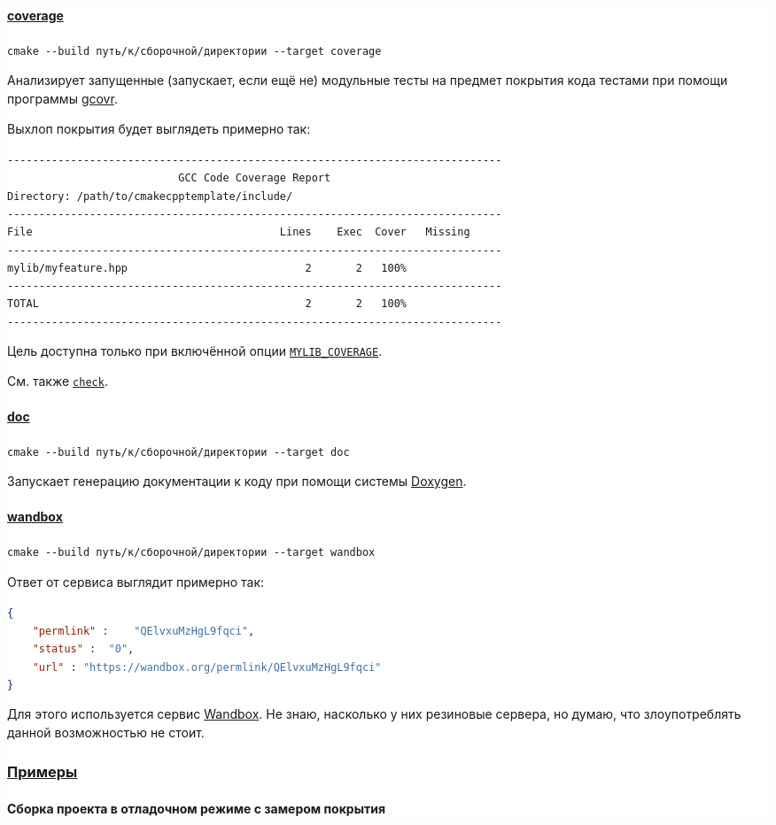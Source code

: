 #### [coverage](#содержание)

```shell
cmake --build путь/к/сборочной/директории --target coverage
```

Анализирует запущенные (запускает, если ещё не) модульные тесты на предмет покрытия кода тестами при помощи программы [gcovr](https://gcovr.com).

Выхлоп покрытия будет выглядеть примерно так:

```
------------------------------------------------------------------------------
                           GCC Code Coverage Report
Directory: /path/to/cmakecpptemplate/include/
------------------------------------------------------------------------------
File                                       Lines    Exec  Cover   Missing
------------------------------------------------------------------------------
mylib/myfeature.hpp                            2       2   100%   
------------------------------------------------------------------------------
TOTAL                                          2       2   100%
------------------------------------------------------------------------------
```

Цель доступна только при включённой опции [`MYLIB_COVERAGE`](#MYLIB_COVERAGE).

См. также [`check`](#check).

#### [doc](#содержание)

```shell
cmake --build путь/к/сборочной/директории --target doc
```

Запускает генерацию документации к коду при помощи системы [Doxygen](http://doxygen.nl).

#### [wandbox](#содержание)

```shell
cmake --build путь/к/сборочной/директории --target wandbox
```

Ответ от сервиса выглядит примерно так:

```json
{
    "permlink" :    "QElvxuMzHgL9fqci",
    "status" :  "0",
    "url" : "https://wandbox.org/permlink/QElvxuMzHgL9fqci"
}
```

Для этого используется сервис [Wandbox](https://wandbox.org). Не знаю, насколько у них резиновые сервера, но думаю, что злоупотреблять данной возможностью не стоит.

### [Примеры](#содержание)

#### Сборка проекта в отладочном режиме с замером покрытия
